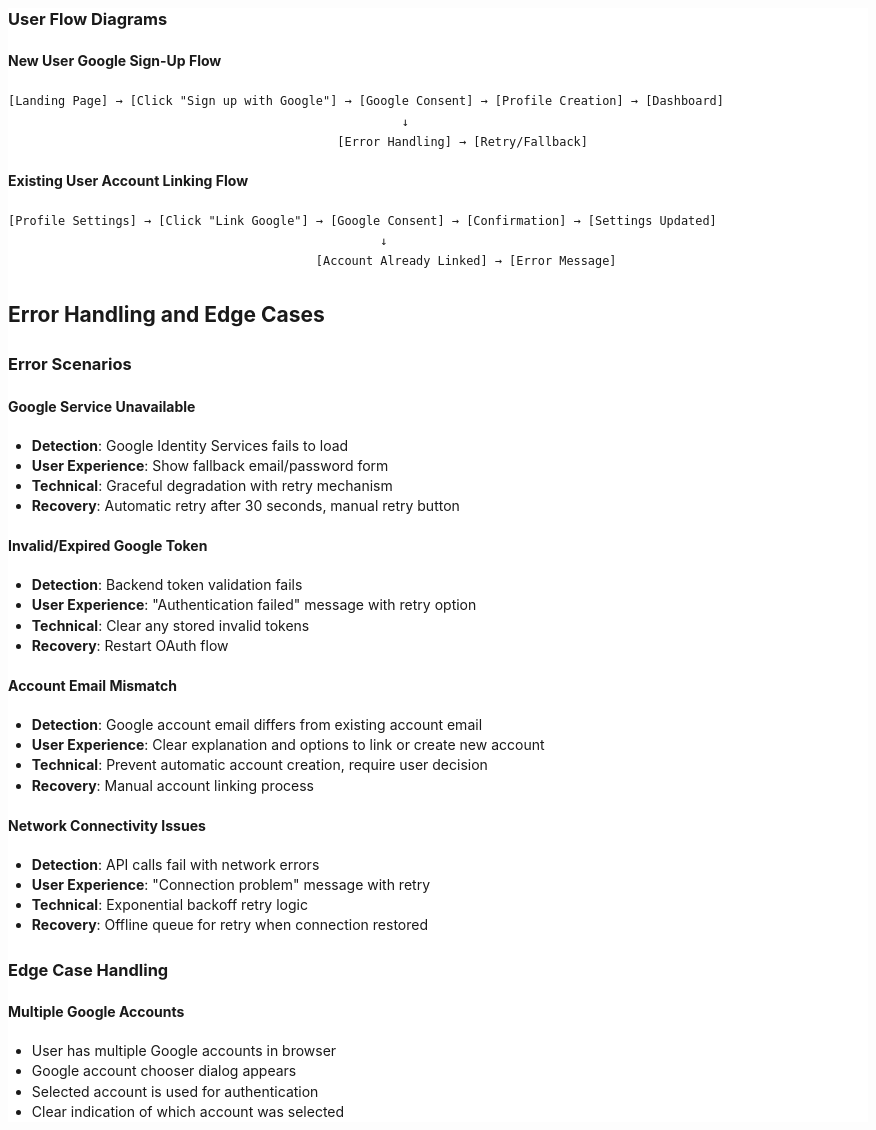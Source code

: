 ### User Flow Diagrams

#### New User Google Sign-Up Flow
```
[Landing Page] → [Click "Sign up with Google"] → [Google Consent] → [Profile Creation] → [Dashboard]
                                                       ↓
                                              [Error Handling] → [Retry/Fallback]
```

#### Existing User Account Linking Flow
```
[Profile Settings] → [Click "Link Google"] → [Google Consent] → [Confirmation] → [Settings Updated]
                                                    ↓
                                           [Account Already Linked] → [Error Message]
```

## Error Handling and Edge Cases

### Error Scenarios

#### Google Service Unavailable
- **Detection**: Google Identity Services fails to load
- **User Experience**: Show fallback email/password form
- **Technical**: Graceful degradation with retry mechanism
- **Recovery**: Automatic retry after 30 seconds, manual retry button

#### Invalid/Expired Google Token
- **Detection**: Backend token validation fails
- **User Experience**: "Authentication failed" message with retry option
- **Technical**: Clear any stored invalid tokens
- **Recovery**: Restart OAuth flow

#### Account Email Mismatch
- **Detection**: Google account email differs from existing account email
- **User Experience**: Clear explanation and options to link or create new account
- **Technical**: Prevent automatic account creation, require user decision
- **Recovery**: Manual account linking process

#### Network Connectivity Issues
- **Detection**: API calls fail with network errors
- **User Experience**: "Connection problem" message with retry
- **Technical**: Exponential backoff retry logic
- **Recovery**: Offline queue for retry when connection restored

### Edge Case Handling

#### Multiple Google Accounts
- User has multiple Google accounts in browser
- Google account chooser dialog appears
- Selected account is used for authentication
- Clear indication of which account was selected
